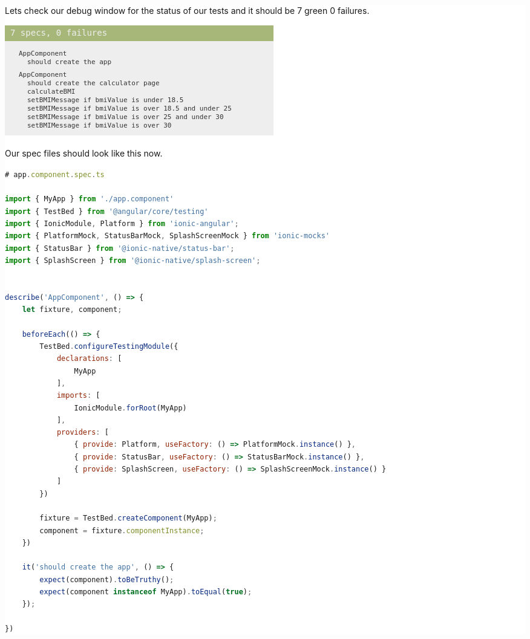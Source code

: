 Lets check our debug window for the status of our tests and it should be 7 green 0 failures.

![](/assets/7_specs_green.png)

Our spec files should look like this now.

```javascript
# app.component.spec.ts

import { MyApp } from './app.component'
import { TestBed } from '@angular/core/testing'
import { IonicModule, Platform } from 'ionic-angular';
import { PlatformMock, StatusBarMock, SplashScreenMock } from 'ionic-mocks'
import { StatusBar } from '@ionic-native/status-bar';
import { SplashScreen } from '@ionic-native/splash-screen';


describe('AppComponent', () => {
    let fixture, component;

    beforeEach(() => {
        TestBed.configureTestingModule({
            declarations: [
                MyApp
            ],
            imports: [
                IonicModule.forRoot(MyApp)
            ],
            providers: [
                { provide: Platform, useFactory: () => PlatformMock.instance() },
                { provide: StatusBar, useFactory: () => StatusBarMock.instance() },
                { provide: SplashScreen, useFactory: () => SplashScreenMock.instance() }
            ]
        })

        fixture = TestBed.createComponent(MyApp);
        component = fixture.componentInstance;
    })

    it('should create the app', () => {
        expect(component).toBeTruthy();
        expect(component instanceof MyApp).toEqual(true);
    });

})
```
